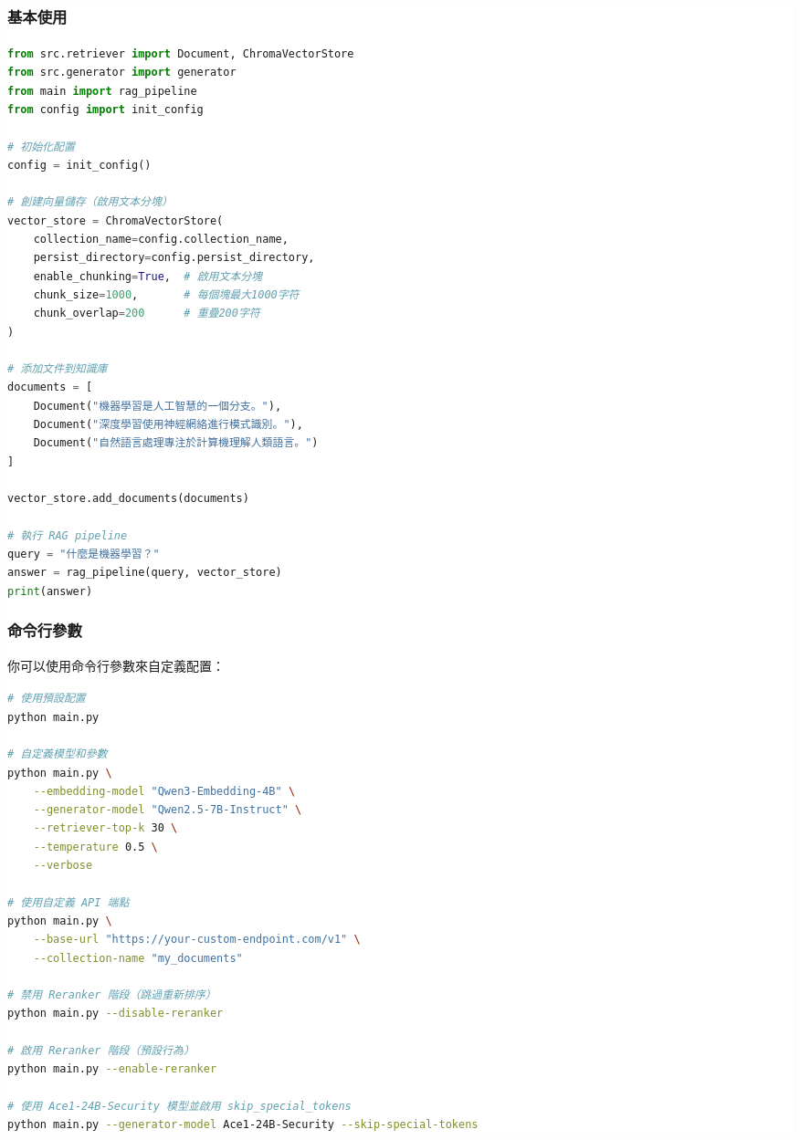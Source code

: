 ### 基本使用

```python
from src.retriever import Document, ChromaVectorStore
from src.generator import generator
from main import rag_pipeline
from config import init_config

# 初始化配置
config = init_config()

# 創建向量儲存（啟用文本分塊）
vector_store = ChromaVectorStore(
    collection_name=config.collection_name,
    persist_directory=config.persist_directory,
    enable_chunking=True,  # 啟用文本分塊
    chunk_size=1000,       # 每個塊最大1000字符
    chunk_overlap=200      # 重疊200字符
)

# 添加文件到知識庫
documents = [
    Document("機器學習是人工智慧的一個分支。"),
    Document("深度學習使用神經網絡進行模式識別。"),
    Document("自然語言處理專注於計算機理解人類語言。")
]

vector_store.add_documents(documents)

# 執行 RAG pipeline
query = "什麼是機器學習？"
answer = rag_pipeline(query, vector_store)
print(answer)
```

### 命令行參數

你可以使用命令行參數來自定義配置：

```bash
# 使用預設配置
python main.py

# 自定義模型和參數
python main.py \
    --embedding-model "Qwen3-Embedding-4B" \
    --generator-model "Qwen2.5-7B-Instruct" \
    --retriever-top-k 30 \
    --temperature 0.5 \
    --verbose

# 使用自定義 API 端點
python main.py \
    --base-url "https://your-custom-endpoint.com/v1" \
    --collection-name "my_documents"

# 禁用 Reranker 階段（跳過重新排序）
python main.py --disable-reranker

# 啟用 Reranker 階段（預設行為）
python main.py --enable-reranker

# 使用 Ace1-24B-Security 模型並啟用 skip_special_tokens
python main.py --generator-model Ace1-24B-Security --skip-special-tokens

```